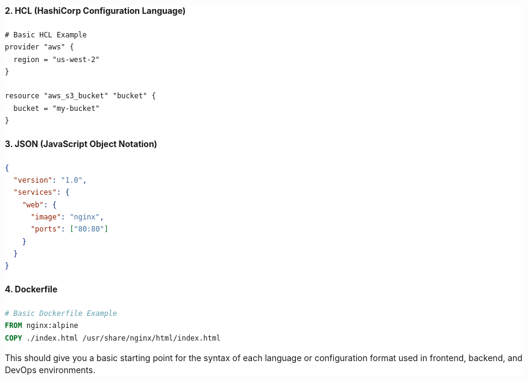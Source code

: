 #### **2. HCL (HashiCorp Configuration Language)**
```hcl
# Basic HCL Example
provider "aws" {
  region = "us-west-2"
}

resource "aws_s3_bucket" "bucket" {
  bucket = "my-bucket"
}
```

#### **3. JSON (JavaScript Object Notation)**
```json
{
  "version": "1.0",
  "services": {
    "web": {
      "image": "nginx",
      "ports": ["80:80"]
    }
  }
}
```

#### **4. Dockerfile**
```dockerfile
# Basic Dockerfile Example
FROM nginx:alpine
COPY ./index.html /usr/share/nginx/html/index.html
```

This should give you a basic starting point for the syntax of each language or configuration format used in frontend, backend, and DevOps environments.
